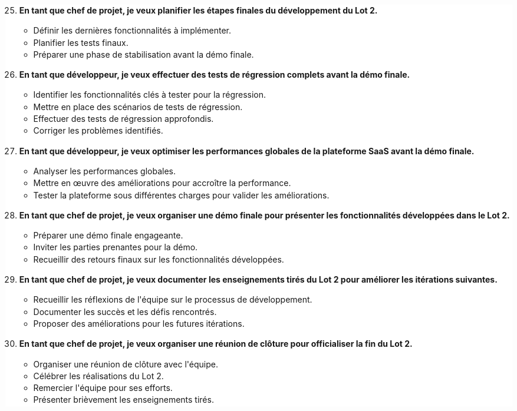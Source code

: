 25. **En tant que chef de projet, je veux planifier les étapes finales du développement du Lot 2.**
    - Définir les dernières fonctionnalités à implémenter.
    - Planifier les tests finaux.
    - Préparer une phase de stabilisation avant la démo finale.

26. **En tant que développeur, je veux effectuer des tests de régression complets avant la démo finale.**
    - Identifier les fonctionnalités clés à tester pour la régression.
    - Mettre en place des scénarios de tests de régression.
    - Effectuer des tests de régression approfondis.
    - Corriger les problèmes identifiés.

27. **En tant que développeur, je veux optimiser les performances globales de la plateforme SaaS avant la démo finale.**
    - Analyser les performances globales.
    - Mettre en œuvre des améliorations pour accroître la performance.
    - Tester la plateforme sous différentes charges pour valider les améliorations.

28. **En tant que chef de projet, je veux organiser une démo finale pour présenter les fonctionnalités développées dans le Lot 2.**
    - Préparer une démo finale engageante.
    - Inviter les parties prenantes pour la démo.
    - Recueillir des retours finaux sur les fonctionnalités développées.

29. **En tant que chef de projet, je veux documenter les enseignements tirés du Lot 2 pour améliorer les itérations suivantes.**
    - Recueillir les réflexions de l'équipe sur le processus de développement.
    - Documenter les succès et les défis rencontrés.
    - Proposer des améliorations pour les futures itérations.

30. **En tant que chef de projet, je veux organiser une réunion de clôture pour officialiser la fin du Lot 2.**
    - Organiser une réunion de clôture avec l'équipe.
    - Célébrer les réalisations du Lot 2.
    - Remercier l'équipe pour ses efforts.
    - Présenter brièvement les enseignements tirés.
